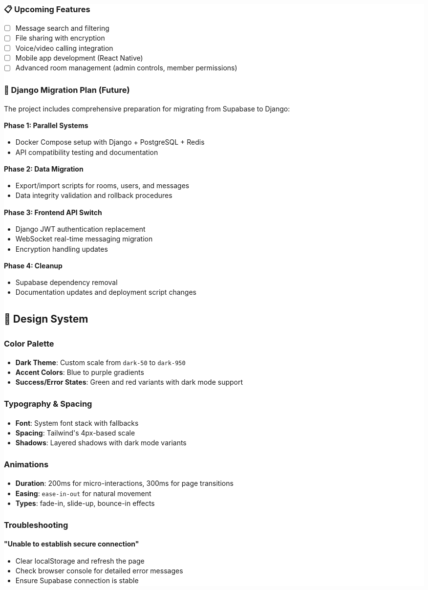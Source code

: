 ### 📋 Upcoming Features
- [ ] Message search and filtering
- [ ] File sharing with encryption
- [ ] Voice/video calling integration
- [ ] Mobile app development (React Native)
- [ ] Advanced room management (admin controls, member permissions)

### 🔄 Django Migration Plan (Future)
The project includes comprehensive preparation for migrating from Supabase to Django:

**Phase 1: Parallel Systems**
- Docker Compose setup with Django + PostgreSQL + Redis
- API compatibility testing and documentation

**Phase 2: Data Migration**
- Export/import scripts for rooms, users, and messages
- Data integrity validation and rollback procedures

**Phase 3: Frontend API Switch**
- Django JWT authentication replacement
- WebSocket real-time messaging migration
- Encryption handling updates

**Phase 4: Cleanup**
- Supabase dependency removal
- Documentation updates and deployment script changes

## 🎨 Design System

### Color Palette
- **Dark Theme**: Custom scale from `dark-50` to `dark-950`
- **Accent Colors**: Blue to purple gradients
- **Success/Error States**: Green and red variants with dark mode support

### Typography & Spacing
- **Font**: System font stack with fallbacks
- **Spacing**: Tailwind's 4px-based scale
- **Shadows**: Layered shadows with dark mode variants

### Animations
- **Duration**: 200ms for micro-interactions, 300ms for page transitions
- **Easing**: `ease-in-out` for natural movement
- **Types**: fade-in, slide-up, bounce-in effects

### Troubleshooting

**"Unable to establish secure connection"**
- Clear localStorage and refresh the page
- Check browser console for detailed error messages
- Ensure Supabase connection is stable

